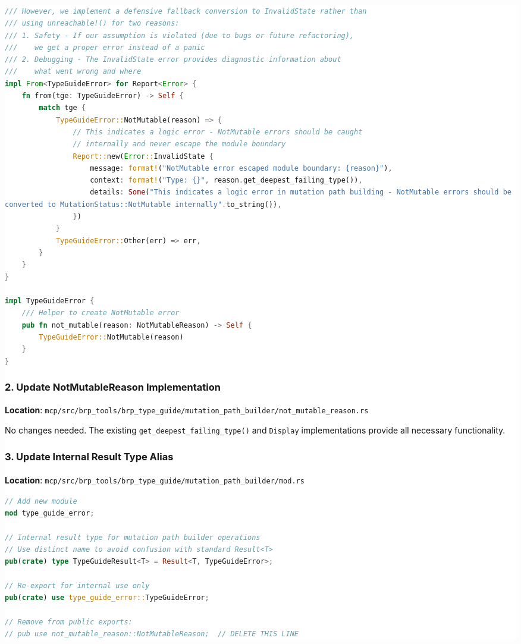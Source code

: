 ```rust
/// However, we implement a defensive fallback conversion to InvalidState rather than
/// using unreachable!() for two reasons:
/// 1. Safety - If our assumption is violated (due to bugs or future refactoring),
///    we get a proper error instead of a panic
/// 2. Debugging - The InvalidState error provides diagnostic information about
///    what went wrong and where
impl From<TypeGuideError> for Report<Error> {
    fn from(tge: TypeGuideError) -> Self {
        match tge {
            TypeGuideError::NotMutable(reason) => {
                // This indicates a logic error - NotMutable errors should be caught
                // internally and never escape the module boundary
                Report::new(Error::InvalidState {
                    message: format!("NotMutable error escaped module boundary: {reason}"),
                    context: format!("Type: {}", reason.get_deepest_failing_type()),
                    details: Some("This indicates a logic error in mutation path building - NotMutable errors should be converted to MutationStatus::NotMutable internally".to_string()),
                })
            }
            TypeGuideError::Other(err) => err,
        }
    }
}

impl TypeGuideError {
    /// Helper to create NotMutable error
    pub fn not_mutable(reason: NotMutableReason) -> Self {
        TypeGuideError::NotMutable(reason)
    }
}
```

### 2. Update NotMutableReason Implementation
**Location**: `mcp/src/brp_tools/brp_type_guide/mutation_path_builder/not_mutable_reason.rs`

No changes needed. The existing `get_deepest_failing_type()` and `Display` implementations provide all necessary functionality.

### 3. Update Internal Result Type Alias
**Location**: `mcp/src/brp_tools/brp_type_guide/mutation_path_builder/mod.rs`

```rust
// Add new module
mod type_guide_error;

// Internal result type for mutation path builder operations
// Use distinct name to avoid confusion with standard Result<T>
pub(crate) type TypeGuideResult<T> = Result<T, TypeGuideError>;

// Re-export for internal use only
pub(crate) use type_guide_error::TypeGuideError;

// Remove from public exports:
// pub use not_mutable_reason::NotMutableReason;  // DELETE THIS LINE
```
